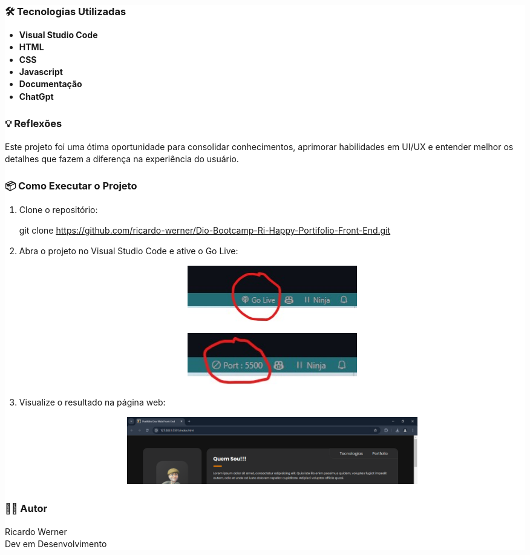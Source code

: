 ### 🛠 Tecnologias Utilizadas

- **Visual Studio Code**
- **HTML**
- **CSS**
- **Javascript**
- **Documentação**
- **ChatGpt**

### 💡 Reflexões

  Este projeto foi uma ótima oportunidade para consolidar conhecimentos, aprimorar habilidades em UI/UX e entender melhor os detalhes que fazem a diferença na experiência do usuário.


### 📦 Como Executar o Projeto

1. Clone o repositório:
   
    git clone https://github.com/ricardo-werner/Dio-Bootcamp-Ri-Happy-Portifolio-Front-End.git

3. Abra o projeto no Visual Studio Code e ative o Go Live:
    
   <p align="center">
     <img width="280" src="./src/assets/to_readme/GoLive.jpg" alt="Ativando o Go Live">
   </p>

   <p align="center">
     <img width="280" src="./src/assets/to_readme/GoLiveOn.jpg" alt="Go Live ativado">
   </p>

4. Visualize o resultado na página web:

   <p align="center">
     <img width="480" src="./src/assets/to_readme/telaWeb.PNG" alt="Resultado na Web">
   </p>


### 🙋‍♂️ Autor
Ricardo Werner<br>
Dev em Desenvolvimento
